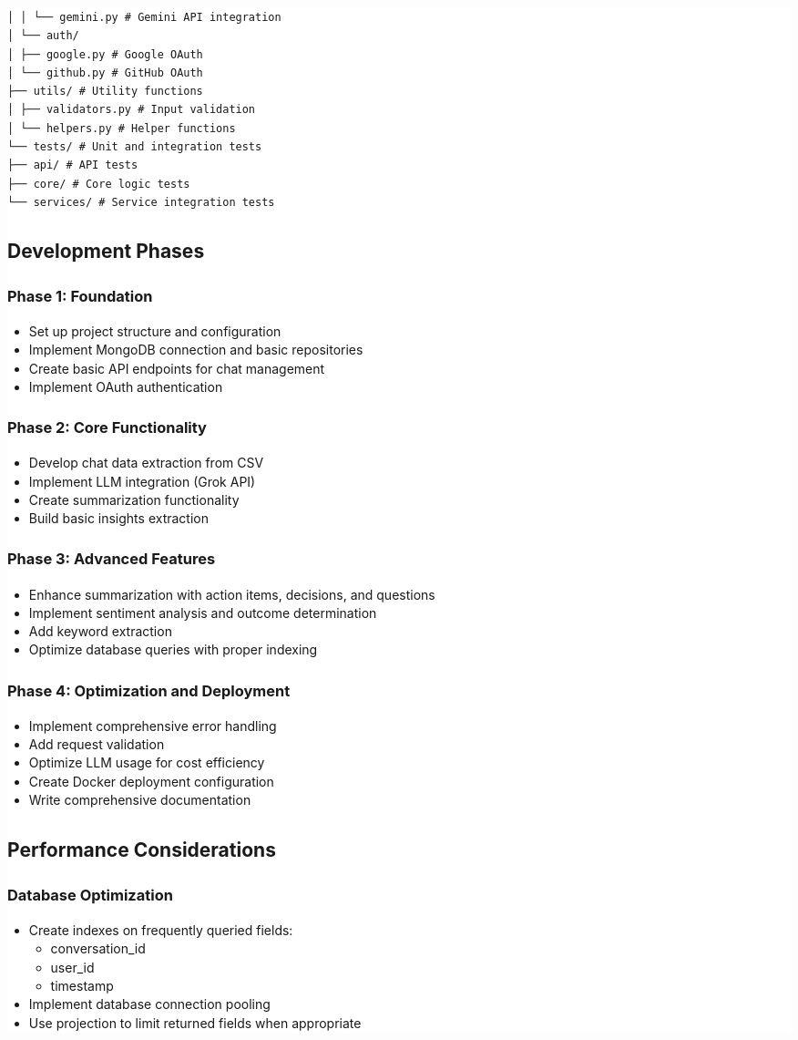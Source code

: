 ```
│ │ └── gemini.py # Gemini API integration
│ └── auth/
│ ├── google.py # Google OAuth
│ └── github.py # GitHub OAuth
├── utils/ # Utility functions
│ ├── validators.py # Input validation
│ └── helpers.py # Helper functions
└── tests/ # Unit and integration tests
├── api/ # API tests
├── core/ # Core logic tests
└── services/ # Service integration tests
```


## Development Phases

### Phase 1: Foundation
- Set up project structure and configuration
- Implement MongoDB connection and basic repositories
- Create basic API endpoints for chat management
- Implement OAuth authentication

### Phase 2: Core Functionality
- Develop chat data extraction from CSV
- Implement LLM integration (Grok API)
- Create summarization functionality
- Build basic insights extraction

### Phase 3: Advanced Features
- Enhance summarization with action items, decisions, and questions
- Implement sentiment analysis and outcome determination
- Add keyword extraction
- Optimize database queries with proper indexing

### Phase 4: Optimization and Deployment
- Implement comprehensive error handling
- Add request validation
- Optimize LLM usage for cost efficiency
- Create Docker deployment configuration
- Write comprehensive documentation

## Performance Considerations

### Database Optimization
- Create indexes on frequently queried fields:
  - conversation_id
  - user_id
  - timestamp
- Implement database connection pooling
- Use projection to limit returned fields when appropriate
